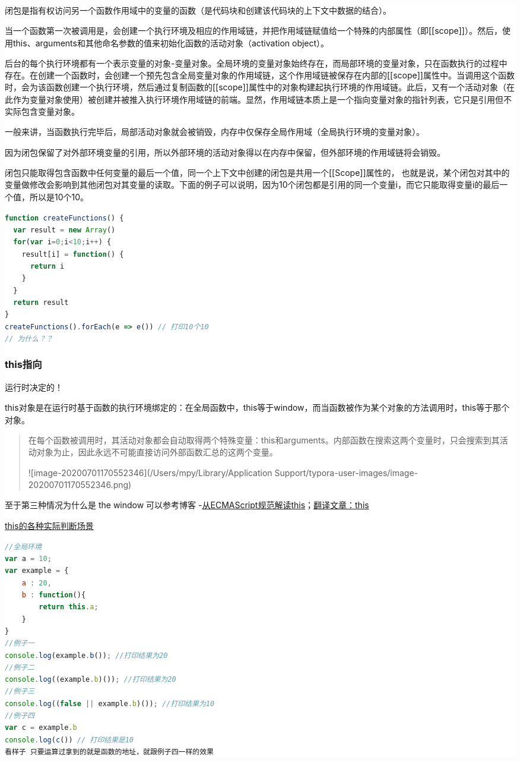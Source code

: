 闭包是指有权访问另一个函数作用域中的变量的函数（是代码块和创建该代码块的上下文中数据的结合）。

当一个函数第一次被调用是，会创建一个执行环境及相应的作用域链，并把作用域链赋值给一个特殊的内部属性（即[[scope]]）。然后，使用this、arguments和其他命名参数的值来初始化函数的活动对象（activation object）。

后台的每个执行环境都有一个表示变量的对象-变量对象。全局环境的变量对象始终存在，而局部环境的变量对象，只在函数执行的过程中存在。在创建一个函数时，会创建一个预先包含全局变量对象的作用域链，这个作用域链被保存在内部的[[scope]]属性中。当调用这个函数时，会为该函数创建一个执行环境，然后通过复制函数的[[scope]]属性中的对象构建起执行环境的作用域链。此后，又有一个活动对象（在此作为变量对象使用）被创建并被推入执行环境作用域链的前端。显然，作用域链本质上是一个指向变量对象的指针列表，它只是引用但不实际包含变量对象。

一般来讲，当函数执行完毕后，局部活动对象就会被销毁，内存中仅保存全局作用域（全局执行环境的变量对象）。

因为闭包保留了对外部环境变量的引用，所以外部环境的活动对象得以在内存中保留，但外部环境的作用域链将会销毁。

闭包只能取得包含函数中任何变量的最后一个值，同一个上下文中创建的闭包是共用一个[[Scope]]属性的， 也就是说，某个闭包对其中的变量做修改会影响到其他闭包对其变量的读取。下面的例子可以说明，因为10个闭包都是引用的同一个变量i，而它只能取得变量i的最后一个值，所以是10个10。

```js
function createFunctions() {
  var result = new Array()
  for(var i=0;i<10;i++) {
    result[i] = function() {
      return i
    }
  }
  return result
}
createFunctions().forEach(e => e()) // 打印10个10
// 为什么？？
```



### this指向

运行时决定的！

this对象是在运行时基于函数的执行环境绑定的：在全局函数中，this等于window，而当函数被作为某个对象的方法调用时，this等于那个对象。

>  在每个函数被调用时，其活动对象都会自动取得两个特殊变量：this和arguments。内部函数在搜索这两个变量时，只会搜索到其活动对象为止，因此永远不可能直接访问外部函数汇总的这两个变量。
>
> ![image-20200701170552346](/Users/mpy/Library/Application Support/typora-user-images/image-20200701170552346.png)

至于第三种情况为什么是 the window 可以参考博客 -[从ECMAScript规范解读this]( https://github.com/mqyqingfeng/Blog/issues/7)；[翻译文章：this](https://github.com/goddyZhao/Translation/blob/master/JavaScript/this.md)

[this的各种实际判断场景](https://github.com/ershing/RookieAngle/blob/master/javascript/aboutThis.md)

```js
//全局环境
var a = 10;
var example = {
    a : 20,
    b : function(){
        return this.a;
    }
}
//例子一
console.log(example.b()); //打印结果为20
//例子二
console.log((example.b)()); //打印结果为20
//例子三
console.log((false || example.b)()); //打印结果为10
//例子四
var c = example.b
console.log(c()) // 打印结果是10
看样子 只要运算过拿到的就是函数的地址，就跟例子四一样的效果
```

